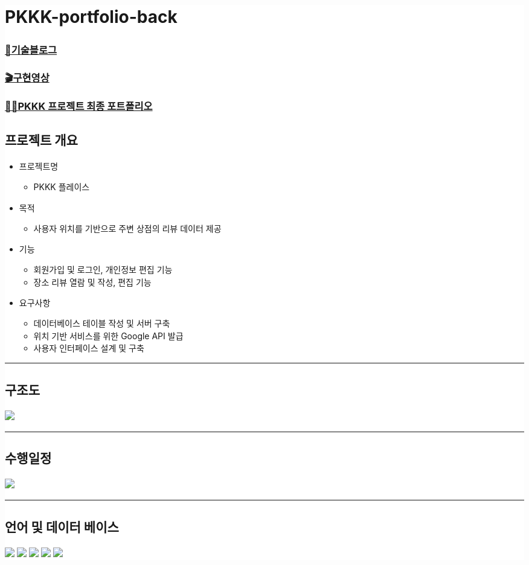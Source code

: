 # PKKK-portfolio-back

### [📖기술블로그](https://donotthinkjustdo.tistory.com/entry/Stage4-%EC%82%B0%ED%83%9C%ED%8A%B9-%EC%9B%B9%EA%B0%9C%EB%B0%9CPKKK%ED%94%84%EB%A1%9C%EC%A0%9D%ED%8A%B82023042820230607)

### [🎬구현영상](https://donotthinkjustdo.tistory.com/entry/Stage4-%EC%82%B0%ED%83%9C%ED%8A%B9-%EC%9B%B9%EA%B0%9C%EB%B0%9CPKKK%ED%94%84%EB%A1%9C%EC%A0%9D%ED%8A%B82023042820230607#stage3-1.-ec2-%EB%B0%B0%ED%8F%AC-%EA%B5%AC%EC%A1%B0-5)

### [👨‍🏫PKKK 프로젝트 최종 포트폴리오](https://github.com/0476a/-AWS-PKKK-Project-202304/files/11858531/PKKK.pdf)


## 프로젝트 개요

- 프로젝트명
  - PKKK 플레이스

- 목적
  - 사용자 위치를 기반으로 주변 상점의 리뷰 데이터 제공

- 기능
  - 회원가입 및 로그인, 개인정보 편집 기능
  - 장소 리뷰 열람 및 작성, 편집 기능

- 요구사항
  - 데이터베이스 테이블 작성 및 서버 구축
  - 위치 기반 서비스를 위한 Google API 발급
  - 사용자 인터페이스 설계 및 구축

___

## 구조도
<img src="https://github.com/0476a/-AWS-PKKK-Project-202304/assets/120405087/7db6fbb6-8877-4629-86fb-4e76ae7e6df9" style="width: 1000px;"/>

___

## 수행일정
<img src="https://github.com/0476a/-AWS-PKKK-Project-202304/assets/120405087/dcb3b5f0-a4de-4e64-85f3-417f30570956" style="width: 1000px;"/>

___

## 언어 및 데이터 베이스
<img src="https://img.shields.io/badge/JAVA-007396?style=for-the-badge&logo=java&logoColor=white"/>
<img src="https://img.shields.io/badge/html-E34F26?style=for-the-badge&logo=html5&logoColor=white"/>
<img src="https://img.shields.io/badge/css-1572B6?style=for-the-badge&logo=css3&logoColor=white"/>
<img src="https://img.shields.io/badge/javascript-F7DF1E?style=for-the-badge&logo=javascript&logoColor=black"/>
<img src="https://img.shields.io/badge/mysql-4479A1?style=for-the-badge&logo=mysql&logoColor=white"/>
